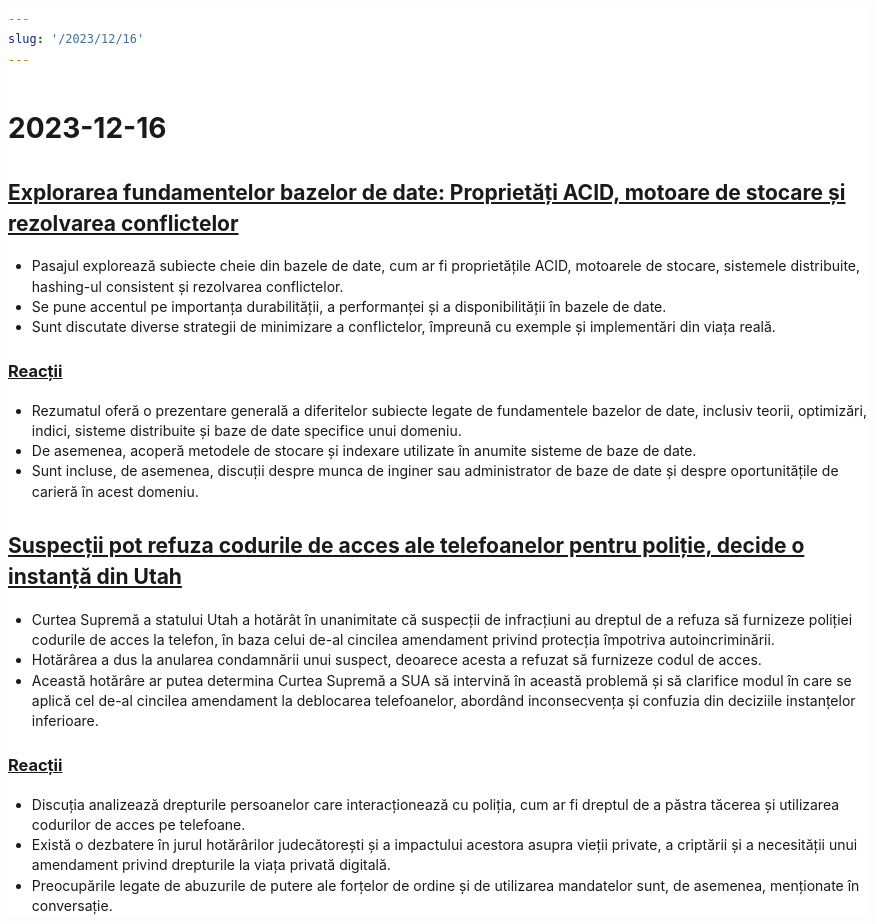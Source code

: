 ```yaml
---
slug: '/2023/12/16'
---
```


# 2023-12-16

## [Explorarea fundamentelor bazelor de date: Proprietăți ACID, motoare de stocare și rezolvarea conflictelor](https://tontinton.com/posts/database-fundementals/)

- Pasajul explorează subiecte cheie din bazele de date, cum ar fi proprietățile ACID, motoarele de stocare, sistemele distribuite, hashing-ul consistent și rezolvarea conflictelor.
- Se pune accentul pe importanța durabilității, a performanței și a disponibilității în bazele de date.
- Sunt discutate diverse strategii de minimizare a conflictelor, împreună cu exemple și implementări din viața reală.

### [Reacții](https://news.ycombinator.com/item?id=38655066)

- Rezumatul oferă o prezentare generală a diferitelor subiecte legate de fundamentele bazelor de date, inclusiv teorii, optimizări, indici, sisteme distribuite și baze de date specifice unui domeniu.
- De asemenea, acoperă metodele de stocare și indexare utilizate în anumite sisteme de baze de date.
- Sunt incluse, de asemenea, discuții despre munca de inginer sau administrator de baze de date și despre oportunitățile de carieră în acest domeniu.

## [Suspecții pot refuza codurile de acces ale telefoanelor pentru poliție, decide o instanță din Utah](https://arstechnica.com/tech-policy/2023/12/suspects-can-refuse-to-provide-phone-passcodes-to-police-court-rules/)

- Curtea Supremă a statului Utah a hotărât în unanimitate că suspecții de infracțiuni au dreptul de a refuza să furnizeze poliției codurile de acces la telefon, în baza celui de-al cincilea amendament privind protecția împotriva autoincriminării.
- Hotărârea a dus la anularea condamnării unui suspect, deoarece acesta a refuzat să furnizeze codul de acces.
- Această hotărâre ar putea determina Curtea Supremă a SUA să intervină în această problemă și să clarifice modul în care se aplică cel de-al cincilea amendament la deblocarea telefoanelor, abordând inconsecvența și confuzia din deciziile instanțelor inferioare.

### [Reacții](https://news.ycombinator.com/item?id=38657577)

- Discuția analizează drepturile persoanelor care interacționează cu poliția, cum ar fi dreptul de a păstra tăcerea și utilizarea codurilor de acces pe telefoane.
- Există o dezbatere în jurul hotărârilor judecătorești și a impactului acestora asupra vieții private, a criptării și a necesității unui amendament privind drepturile la viața privată digitală.
- Preocupările legate de abuzurile de putere ale forțelor de ordine și de utilizarea mandatelor sunt, de asemenea, menționate în conversație.
